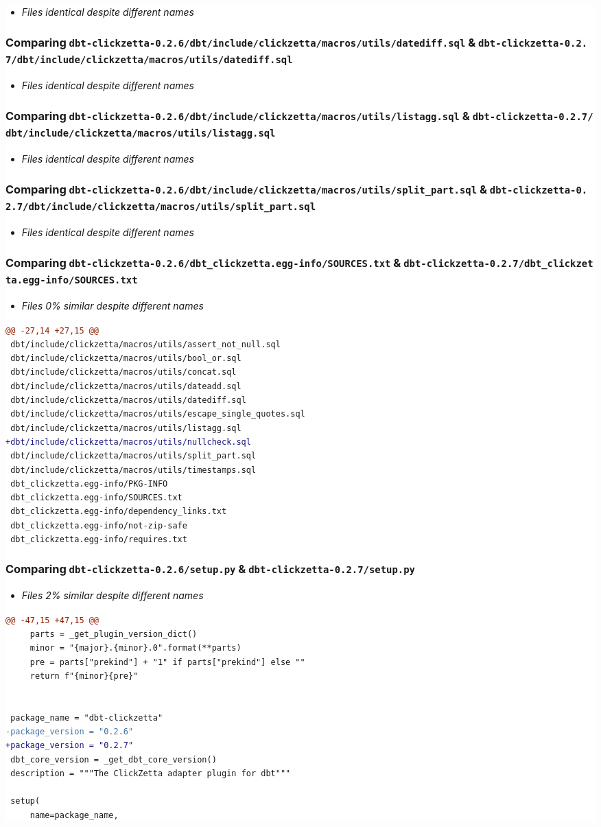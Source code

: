  * *Files identical despite different names*

### Comparing `dbt-clickzetta-0.2.6/dbt/include/clickzetta/macros/utils/datediff.sql` & `dbt-clickzetta-0.2.7/dbt/include/clickzetta/macros/utils/datediff.sql`

 * *Files identical despite different names*

### Comparing `dbt-clickzetta-0.2.6/dbt/include/clickzetta/macros/utils/listagg.sql` & `dbt-clickzetta-0.2.7/dbt/include/clickzetta/macros/utils/listagg.sql`

 * *Files identical despite different names*

### Comparing `dbt-clickzetta-0.2.6/dbt/include/clickzetta/macros/utils/split_part.sql` & `dbt-clickzetta-0.2.7/dbt/include/clickzetta/macros/utils/split_part.sql`

 * *Files identical despite different names*

### Comparing `dbt-clickzetta-0.2.6/dbt_clickzetta.egg-info/SOURCES.txt` & `dbt-clickzetta-0.2.7/dbt_clickzetta.egg-info/SOURCES.txt`

 * *Files 0% similar despite different names*

```diff
@@ -27,14 +27,15 @@
 dbt/include/clickzetta/macros/utils/assert_not_null.sql
 dbt/include/clickzetta/macros/utils/bool_or.sql
 dbt/include/clickzetta/macros/utils/concat.sql
 dbt/include/clickzetta/macros/utils/dateadd.sql
 dbt/include/clickzetta/macros/utils/datediff.sql
 dbt/include/clickzetta/macros/utils/escape_single_quotes.sql
 dbt/include/clickzetta/macros/utils/listagg.sql
+dbt/include/clickzetta/macros/utils/nullcheck.sql
 dbt/include/clickzetta/macros/utils/split_part.sql
 dbt/include/clickzetta/macros/utils/timestamps.sql
 dbt_clickzetta.egg-info/PKG-INFO
 dbt_clickzetta.egg-info/SOURCES.txt
 dbt_clickzetta.egg-info/dependency_links.txt
 dbt_clickzetta.egg-info/not-zip-safe
 dbt_clickzetta.egg-info/requires.txt
```

### Comparing `dbt-clickzetta-0.2.6/setup.py` & `dbt-clickzetta-0.2.7/setup.py`

 * *Files 2% similar despite different names*

```diff
@@ -47,15 +47,15 @@
     parts = _get_plugin_version_dict()
     minor = "{major}.{minor}.0".format(**parts)
     pre = parts["prekind"] + "1" if parts["prekind"] else ""
     return f"{minor}{pre}"
 
 
 package_name = "dbt-clickzetta"
-package_version = "0.2.6"
+package_version = "0.2.7"
 dbt_core_version = _get_dbt_core_version()
 description = """The ClickZetta adapter plugin for dbt"""
 
 setup(
     name=package_name,
```